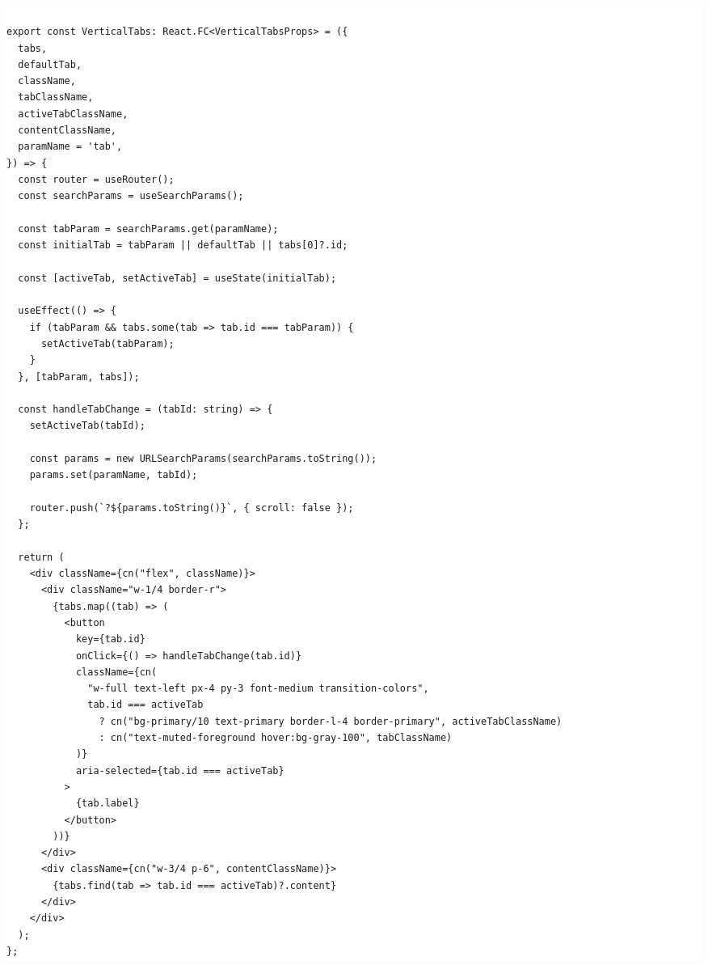 ```tsx

export const VerticalTabs: React.FC<VerticalTabsProps> = ({
  tabs,
  defaultTab,
  className,
  tabClassName,
  activeTabClassName,
  contentClassName,
  paramName = 'tab',
}) => {
  const router = useRouter();
  const searchParams = useSearchParams();
  
  const tabParam = searchParams.get(paramName);
  const initialTab = tabParam || defaultTab || tabs[0]?.id;
  
  const [activeTab, setActiveTab] = useState(initialTab);
  
  useEffect(() => {
    if (tabParam && tabs.some(tab => tab.id === tabParam)) {
      setActiveTab(tabParam);
    }
  }, [tabParam, tabs]);
  
  const handleTabChange = (tabId: string) => {
    setActiveTab(tabId);
    
    const params = new URLSearchParams(searchParams.toString());
    params.set(paramName, tabId);
    
    router.push(`?${params.toString()}`, { scroll: false });
  };
  
  return (
    <div className={cn("flex", className)}>
      <div className="w-1/4 border-r">
        {tabs.map((tab) => (
          <button
            key={tab.id}
            onClick={() => handleTabChange(tab.id)}
            className={cn(
              "w-full text-left px-4 py-3 font-medium transition-colors",
              tab.id === activeTab
                ? cn("bg-primary/10 text-primary border-l-4 border-primary", activeTabClassName)
                : cn("text-muted-foreground hover:bg-gray-100", tabClassName)
            )}
            aria-selected={tab.id === activeTab}
          >
            {tab.label}
          </button>
        ))}
      </div>
      <div className={cn("w-3/4 p-6", contentClassName)}>
        {tabs.find(tab => tab.id === activeTab)?.content}
      </div>
    </div>
  );
};
```
